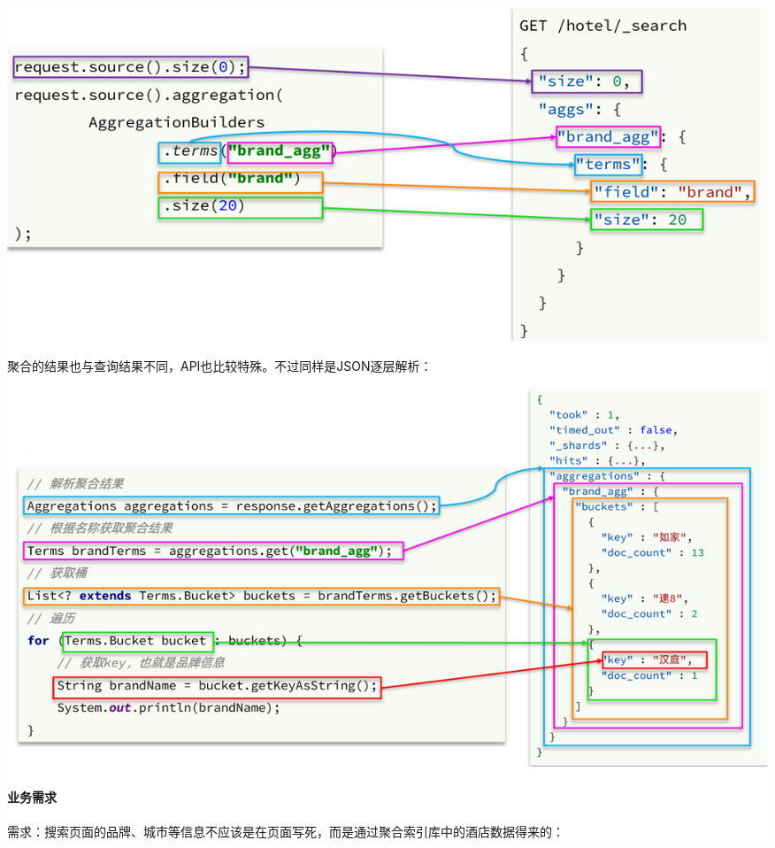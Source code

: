 ![image-20210723173057733](assets/image-20210723173057733.png)

聚合的结果也与查询结果不同，API也比较特殊。不过同样是JSON逐层解析：

![image-20210723173215728](assets/image-20210723173215728.png )



#### 业务需求

需求：搜索页面的品牌、城市等信息不应该是在页面写死，而是通过聚合索引库中的酒店数据得来的：
